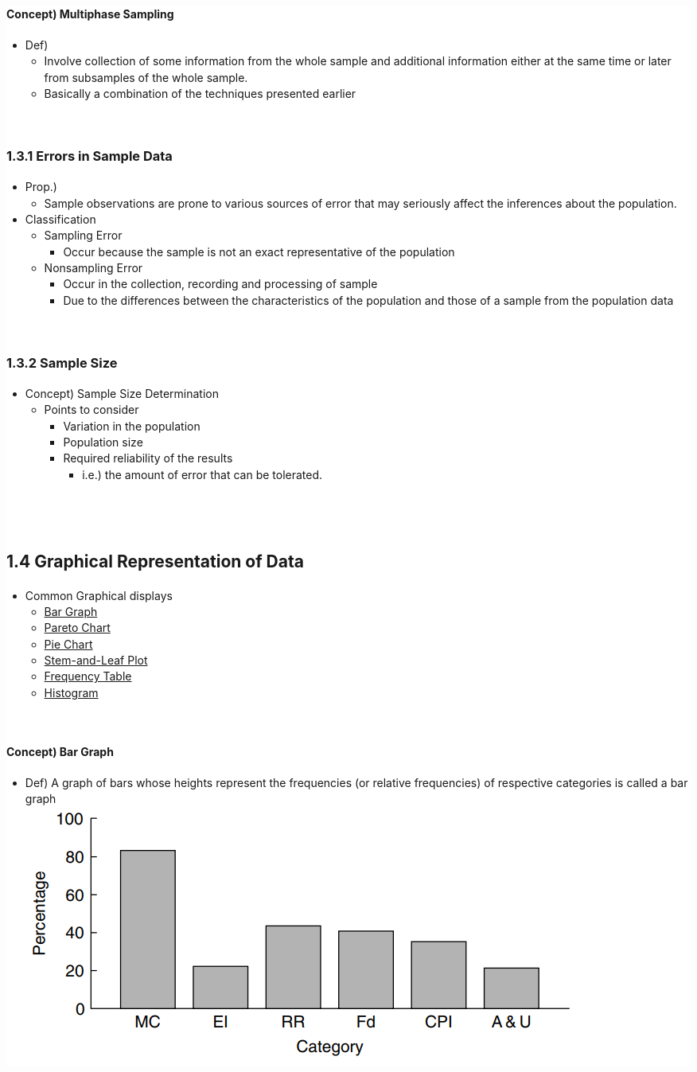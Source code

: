 #### Concept) Multiphase Sampling
* Def)
  * Involve collection of some information from the whole sample and additional information either at the same time or later from subsamples of the whole sample. 
  * Basically a combination of the techniques presented earlier

<br>

### 1.3.1 Errors in Sample Data
* Prop.)
  * Sample observations are prone to various sources of error that may seriously affect the inferences about the population.
* Classification
  * Sampling Error
    * Occur because the sample is not an exact representative of the population
  * Nonsampling Error
    * Occur in the collection, recording and processing of sample
    * Due to the differences between the characteristics of the population and those of a sample from the population data

<br>

### 1.3.2 Sample Size
* Concept) Sample Size Determination
  * Points to consider
    * Variation in the population 
    * Population size
    * Required reliability of the results
      * i.e.) the amount of error that can be tolerated.

<br><br>

## 1.4 Graphical Representation of Data
* Common Graphical displays
  * [Bar Graph](#concept-bar-graph)
  * [Pareto Chart](#concept-bar-graph)
  * [Pie Chart](#concept-pie-chart)
  * [Stem-and-Leaf Plot](#concept-stem-and-leaf-plot)
  * [Frequency Table](#concept-frequency-table)
  * [Histogram](#concept-histogram)

<br>

#### Concept) Bar Graph
* Def) A graph of bars whose heights represent the frequencies (or relative frequencies) of respective categories is called a bar graph   
  ![](images/01_04_01.png)